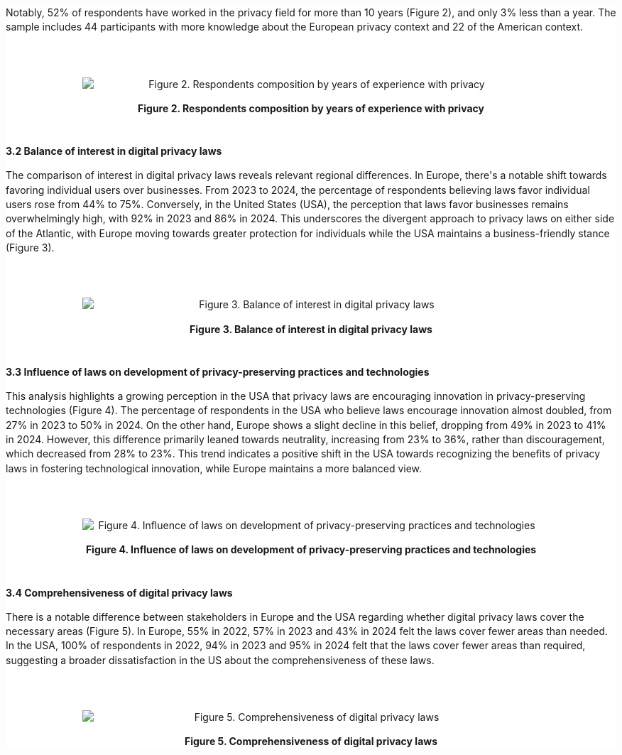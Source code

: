 Notably, 52% of respondents have worked in the privacy field for more than 10 years (Figure 2), and only 3% less than a year. The sample includes 44 participants with more knowledge about the European privacy context and 22 of the American context.

<div style="text-align: center; margin-bottom: 40px;">
    <img src="Figure2.png" alt="Figure 2. Respondents composition by years of experience with privacy" style="display: block; width: 100%; max-width: 75%; margin: 60px auto 0;">
    <p style="font-weight: bold;">Figure 2. Respondents composition by years of experience with privacy</p>
</div>

**3.2 Balance of interest in digital privacy laws**

The comparison of interest in digital privacy laws reveals relevant regional differences. In Europe, there's a notable shift towards favoring individual users over businesses. From 2023 to 2024, the percentage of respondents believing laws favor individual users rose from 44% to 75%. Conversely, in the United States (USA), the perception that laws favor businesses remains overwhelmingly high, with 92% in 2023 and 86% in 2024. This underscores the divergent approach to privacy laws on either side of the Atlantic, with Europe moving towards greater protection for individuals while the USA maintains a business-friendly stance (Figure 3).

<div style="text-align: center; margin-bottom: 40px;">
    <img src="Figure3.png" alt="Figure 3. Balance of interest in digital privacy laws" style="display: block; width: 100%; max-width: 75%; margin: 60px auto 0;">
    <p style="font-weight: bold;">Figure 3. Balance of interest in digital privacy laws</p>
</div>

**3.3 Influence of laws on development of privacy-preserving practices and technologies**

This analysis highlights a growing perception in the USA that privacy laws are encouraging innovation in privacy-preserving technologies (Figure 4). The percentage of respondents in the USA who believe laws encourage innovation almost doubled, from 27% in 2023 to 50% in 2024. On the other hand, Europe shows a slight decline in this belief, dropping from 49% in 2023 to 41% in 2024. However, this difference primarily leaned towards neutrality, increasing from 23% to 36%, rather than discouragement, which decreased from 28% to 23%. This trend indicates a positive shift in the USA towards recognizing the benefits of privacy laws in fostering technological innovation, while Europe maintains a more balanced view.

<div style="text-align: center; margin-bottom: 40px;">
    <img src="Figure4.png" alt="Figure 4. Influence of laws on development of privacy-preserving practices and technologies" style="display: block; width: 100%; max-width: 75%; margin: 60px auto 0;">
    <p style="font-weight: bold;">Figure 4. Influence of laws on development of privacy-preserving practices and technologies</p>
</div>

**3.4 Comprehensiveness of digital privacy laws**

There is a notable difference between stakeholders in Europe and the USA regarding whether digital privacy laws cover the necessary areas (Figure 5). In Europe, 55% in 2022, 57% in 2023 and 43% in 2024 felt the laws cover fewer areas than needed. In the USA, 100% of respondents in 2022, 94% in 2023 and 95% in 2024 felt that the laws cover fewer areas than required, suggesting a broader dissatisfaction in the US about the comprehensiveness of these laws.

<div style="text-align: center; margin-bottom: 40px;">
    <img src="Figure5.png" alt="Figure 5. Comprehensiveness of digital privacy laws" style="display: block; width: 100%; max-width: 75%; margin: 60px auto 0;">
    <p style="font-weight: bold;">Figure 5. Comprehensiveness of digital privacy laws</p>
</div>
